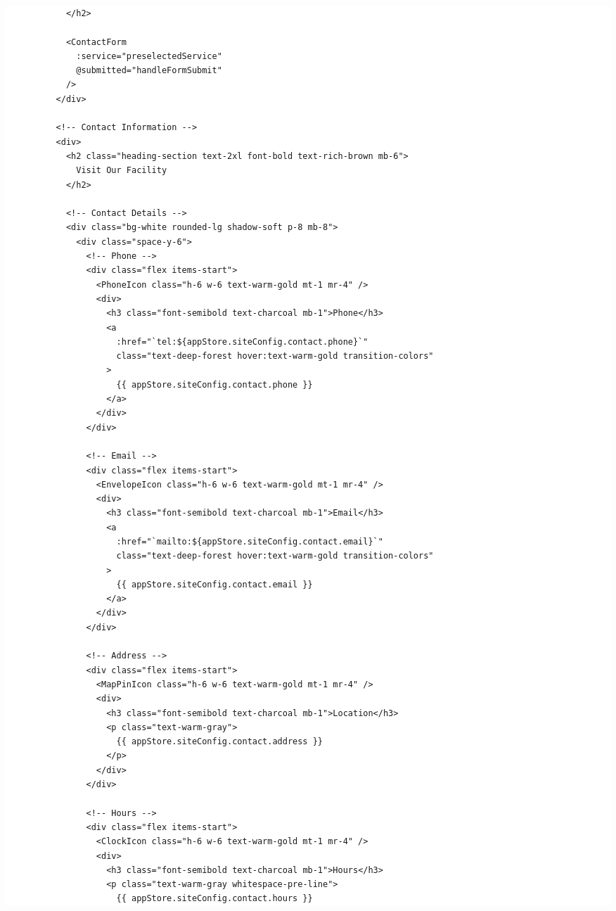 ```vue
            </h2>
            
            <ContactForm 
              :service="preselectedService"
              @submitted="handleFormSubmit"
            />
          </div>
          
          <!-- Contact Information -->
          <div>
            <h2 class="heading-section text-2xl font-bold text-rich-brown mb-6">
              Visit Our Facility
            </h2>
            
            <!-- Contact Details -->
            <div class="bg-white rounded-lg shadow-soft p-8 mb-8">
              <div class="space-y-6">
                <!-- Phone -->
                <div class="flex items-start">
                  <PhoneIcon class="h-6 w-6 text-warm-gold mt-1 mr-4" />
                  <div>
                    <h3 class="font-semibold text-charcoal mb-1">Phone</h3>
                    <a 
                      :href="`tel:${appStore.siteConfig.contact.phone}`"
                      class="text-deep-forest hover:text-warm-gold transition-colors"
                    >
                      {{ appStore.siteConfig.contact.phone }}
                    </a>
                  </div>
                </div>
                
                <!-- Email -->
                <div class="flex items-start">
                  <EnvelopeIcon class="h-6 w-6 text-warm-gold mt-1 mr-4" />
                  <div>
                    <h3 class="font-semibold text-charcoal mb-1">Email</h3>
                    <a 
                      :href="`mailto:${appStore.siteConfig.contact.email}`"
                      class="text-deep-forest hover:text-warm-gold transition-colors"
                    >
                      {{ appStore.siteConfig.contact.email }}
                    </a>
                  </div>
                </div>
                
                <!-- Address -->
                <div class="flex items-start">
                  <MapPinIcon class="h-6 w-6 text-warm-gold mt-1 mr-4" />
                  <div>
                    <h3 class="font-semibold text-charcoal mb-1">Location</h3>
                    <p class="text-warm-gray">
                      {{ appStore.siteConfig.contact.address }}
                    </p>
                  </div>
                </div>
                
                <!-- Hours -->
                <div class="flex items-start">
                  <ClockIcon class="h-6 w-6 text-warm-gold mt-1 mr-4" />
                  <div>
                    <h3 class="font-semibold text-charcoal mb-1">Hours</h3>
                    <p class="text-warm-gray whitespace-pre-line">
                      {{ appStore.siteConfig.contact.hours }}
```